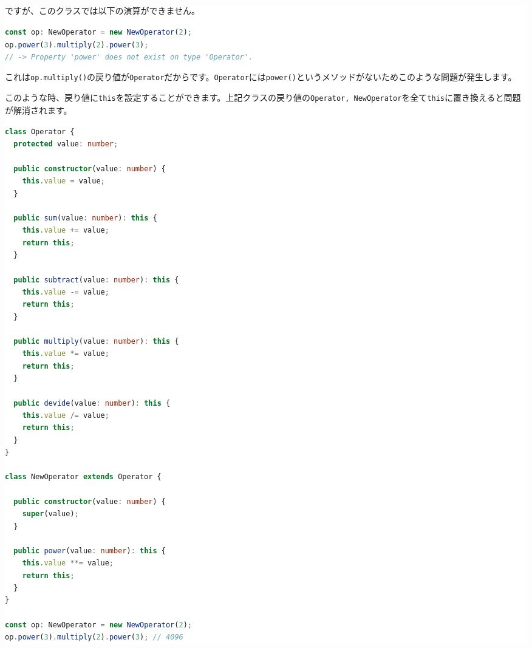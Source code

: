 ですが、このクラスでは以下の演算ができません。

```typescript
const op: NewOperator = new NewOperator(2);
op.power(3).multiply(2).power(3);
// -> Property 'power' does not exist on type 'Operator'.
```

これは`op.multiply()`の戻り値が`Operator`だからです。`Operator`には`power()`というメソッドがないためこのような問題が発生します。

このような時、戻り値に`this`を設定することができます。上記クラスの戻り値の`Operator, NewOperator`を全て`this`に置き換えると問題が解消されます。

```typescript
class Operator {
  protected value: number;

  public constructor(value: number) {
    this.value = value;
  }

  public sum(value: number): this {
    this.value += value;
    return this;
  }

  public subtract(value: number): this {
    this.value -= value;
    return this;
  }

  public multiply(value: number): this {
    this.value *= value;
    return this;
  }

  public devide(value: number): this {
    this.value /= value;
    return this;
  }
}

class NewOperator extends Operator {

  public constructor(value: number) {
    super(value);
  }

  public power(value: number): this {
    this.value **= value;
    return this;
  }
}

const op: NewOperator = new NewOperator(2);
op.power(3).multiply(2).power(3); // 4096
```
